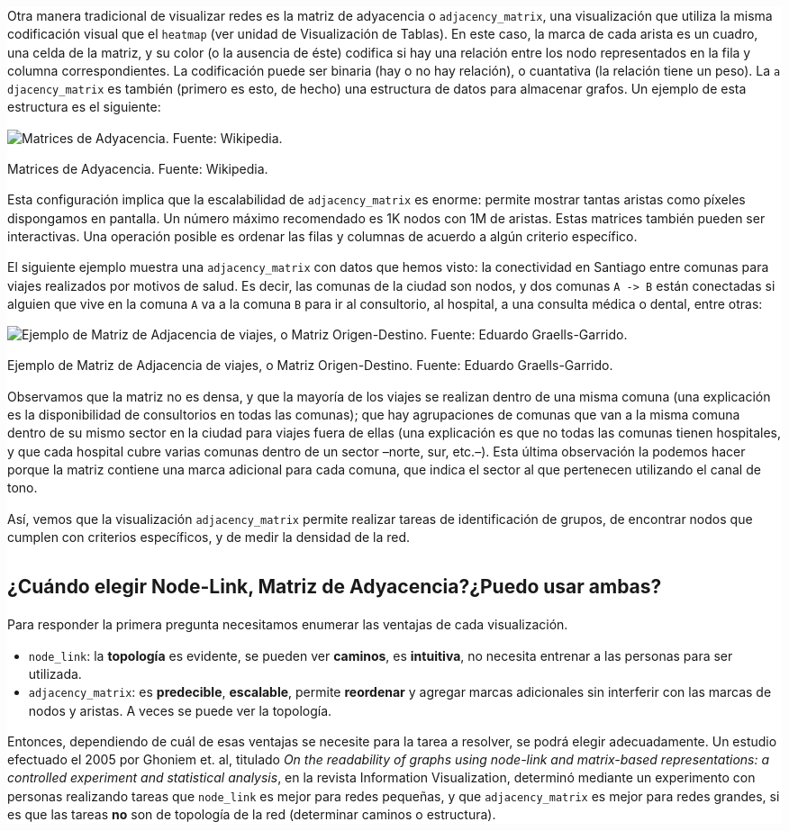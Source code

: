 Otra manera tradicional de visualizar redes es la matriz de adyacencia o `adjacency_matrix`, una visualización que utiliza la misma codificación visual que el `heatmap` (ver unidad de Visualización de Tablas). En este caso, la marca de cada arista es un cuadro, una celda de la matriz, y su color (o la ausencia de éste) codifica si hay una relación entre los nodo representados en la fila y columna correspondientes. La codificación puede ser binaria (hay o no hay relación), o cuantativa (la relación tiene un peso). La `adjacency_matrix` es también (primero es esto, de hecho) una estructura de datos para almacenar grafos. Un ejemplo de esta estructura es el siguiente:

![Matrices de Adyacencia. Fuente: Wikipedia.](http://datagramas.cl/courses/infovis/10_redes/images/adjacency_matrix_hu31dc0059dc2b597f0dd780b383c634cf_204095_660x0_resize_box_3.png)

Matrices de Adyacencia. Fuente: Wikipedia.

Esta configuración implica que la escalabilidad de `adjacency_matrix` es enorme: permite mostrar tantas aristas como píxeles dispongamos en pantalla. Un número máximo recomendado es 1K nodos con 1M de aristas. Estas matrices también pueden ser interactivas. Una operación posible es ordenar las filas y columnas de acuerdo a algún criterio específico.

El siguiente ejemplo muestra una `adjacency_matrix` con datos que hemos visto: la conectividad en Santiago entre comunas para viajes realizados por motivos de salud. Es decir, las comunas de la ciudad son nodos, y dos comunas `A -> B` están conectadas si alguien que vive en la comuna `A` va a la comuna `B` para ir al consultorio, al hospital, a una consulta médica o dental, entre otras:

![Ejemplo de Matriz de Adjacencia de viajes, o Matriz Origen-Destino. Fuente: Eduardo Graells-Garrido.](http://datagramas.cl/courses/infovis/10_redes/images/od_matrix_hube831279f22c40f7e678c2fc5fcfeaab_215459_660x0_resize_box_3.png)

Ejemplo de Matriz de Adjacencia de viajes, o Matriz Origen-Destino. Fuente: Eduardo Graells-Garrido.

Observamos que la matriz no es densa, y que la mayoría de los viajes se realizan dentro de una misma comuna (una explicación es la disponibilidad de consultorios en todas las comunas); que hay agrupaciones de comunas que van a la misma comuna dentro de su mismo sector en la ciudad para viajes fuera de ellas (una explicación es que no todas las comunas tienen hospitales, y que cada hospital cubre varias comunas dentro de un sector –norte, sur, etc.–). Esta última observación la podemos hacer porque la matriz contiene una marca adicional para cada comuna, que indica el sector al que pertenecen utilizando el canal de tono.

Así, vemos que la visualización `adjacency_matrix` permite realizar tareas de identificación de grupos, de encontrar nodos que cumplen con criterios específicos, y de medir la densidad de la red.

## ¿Cuándo elegir Node-Link, Matriz de Adyacencia?¿Puedo usar ambas? 

Para responder la primera pregunta necesitamos enumerar las ventajas de cada visualización.

*   `node_link`: la **topología** es evidente, se pueden ver **caminos**, es **intuitiva**, no necesita entrenar a las personas para ser utilizada.
*   `adjacency_matrix`: es **predecible**, **escalable**, permite **reordenar** y agregar marcas adicionales sin interferir con las marcas de nodos y aristas. A veces se puede ver la topología.

Entonces, dependiendo de cuál de esas ventajas se necesite para la tarea a resolver, se podrá elegir adecuadamente. Un estudio efectuado el 2005 por Ghoniem et. al, titulado _On the readability of graphs using node-link and matrix-based representations: a controlled experiment and statistical analysis_, en la revista Information Visualization, determinó mediante un experimento con personas realizando tareas que `node_link` es mejor para redes pequeñas, y que `adjacency_matrix` es mejor para redes grandes, si es que las tareas **no** son de topología de la red (determinar caminos o estructura).
